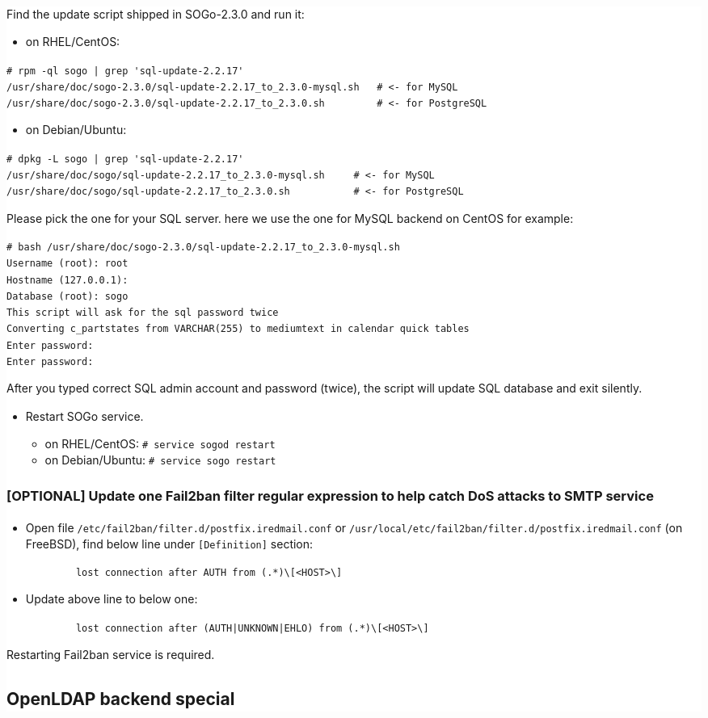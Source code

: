 Find the update script shipped in SOGo-2.3.0 and run it:

* on RHEL/CentOS:

```
# rpm -ql sogo | grep 'sql-update-2.2.17'
/usr/share/doc/sogo-2.3.0/sql-update-2.2.17_to_2.3.0-mysql.sh   # <- for MySQL
/usr/share/doc/sogo-2.3.0/sql-update-2.2.17_to_2.3.0.sh         # <- for PostgreSQL
```

* on Debian/Ubuntu:

```
# dpkg -L sogo | grep 'sql-update-2.2.17'
/usr/share/doc/sogo/sql-update-2.2.17_to_2.3.0-mysql.sh     # <- for MySQL
/usr/share/doc/sogo/sql-update-2.2.17_to_2.3.0.sh           # <- for PostgreSQL
```

Please pick the one for your SQL server. here we use the one for MySQL
backend on CentOS for example:

```
# bash /usr/share/doc/sogo-2.3.0/sql-update-2.2.17_to_2.3.0-mysql.sh
Username (root): root
Hostname (127.0.0.1):
Database (root): sogo
This script will ask for the sql password twice
Converting c_partstates from VARCHAR(255) to mediumtext in calendar quick tables
Enter password:
Enter password:
```

After you typed correct SQL admin account and password (twice), the script will
update SQL database and exit silently.

* Restart SOGo service.

    * on RHEL/CentOS: `# service sogod restart`
    * on Debian/Ubuntu: `# service sogo restart`

### [OPTIONAL] Update one Fail2ban filter regular expression to help catch DoS attacks to SMTP service

* Open file `/etc/fail2ban/filter.d/postfix.iredmail.conf` or
  `/usr/local/etc/fail2ban/filter.d/postfix.iredmail.conf` (on FreeBSD), find
  below line under `[Definition]` section:

```
            lost connection after AUTH from (.*)\[<HOST>\]
```

* Update above line to below one:

```
            lost connection after (AUTH|UNKNOWN|EHLO) from (.*)\[<HOST>\]
```

Restarting Fail2ban service is required.

## OpenLDAP backend special
